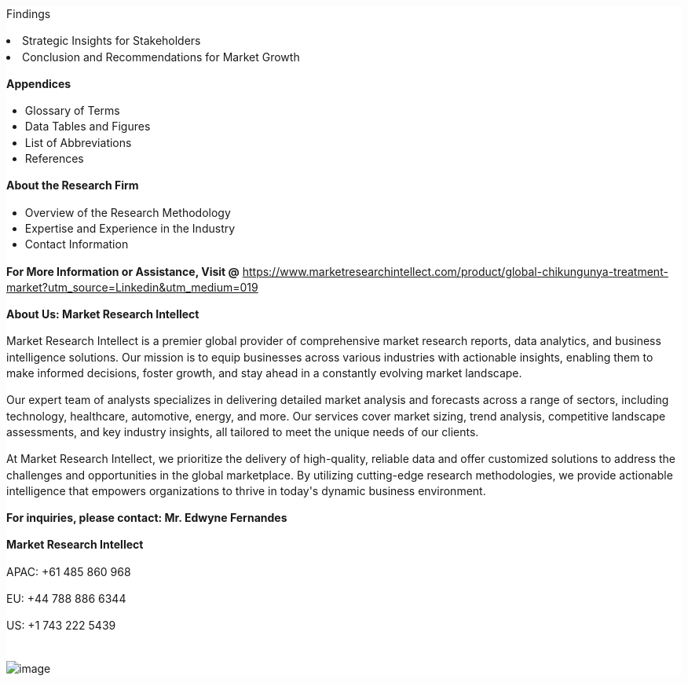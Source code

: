 Findings</li><li>Strategic Insights for Stakeholders</li><li>Conclusion and Recommendations for Market Growth</li></ul><p><strong>Appendices</strong></p><ul><li>Glossary of Terms</li><li>Data Tables and Figures</li><li>List of Abbreviations</li><li>References</li></ul><p><strong>About the Research Firm</strong></p><ul><li>Overview of the Research Methodology</li><li>Expertise and Experience in the Industry</li><li>Contact Information</li></ul></div><div class="article-main__content" data-test-id="publishing-text-block"><p><span class="font-[700]"><strong>For More Information or Assistance, Visit @</strong>&nbsp;<a href="https://www.marketresearchintellect.com/product/global-chikungunya-treatment-market?utm_source=Linkedin&utm_medium=019">https://www.marketresearchintellect.com/product/global-chikungunya-treatment-market?utm_source=Linkedin&utm_medium=019</a></span></p><p><strong>About Us: Market Research Intellect</strong></p><p>Market Research Intellect is a premier global provider of comprehensive market research reports, data analytics, and business intelligence solutions. Our mission is to equip businesses across various industries with actionable insights, enabling them to make informed decisions, foster growth, and stay ahead in a constantly evolving market landscape.</p><p>Our expert team of analysts specializes in delivering detailed market analysis and forecasts across a range of sectors, including technology, healthcare, automotive, energy, and more. Our services cover market sizing, trend analysis, competitive landscape assessments, and key industry insights, all tailored to meet the unique needs of our clients.</p><p>At Market Research Intellect, we prioritize the delivery of high-quality, reliable data and offer customized solutions to address the challenges and opportunities in the global marketplace. By utilizing cutting-edge research methodologies, we provide actionable intelligence that empowers organizations to thrive in today's dynamic business environment.</p><p><strong>For inquiries, please contact: Mr. Edwyne Fernandes</strong></p><p><strong>Market Research Intellect</strong></p><p>APAC: +61 485 860 968</p><p>EU: +44 788 886 6344</p><p>US: +1 743 222 5439</p></div><div class="article-main__content" data-test-id="publishing-text-block">&nbsp;</div>
![image](https://github.com/user-attachments/assets/9120a612-9224-46ab-b0d7-1e3cec958e15)
